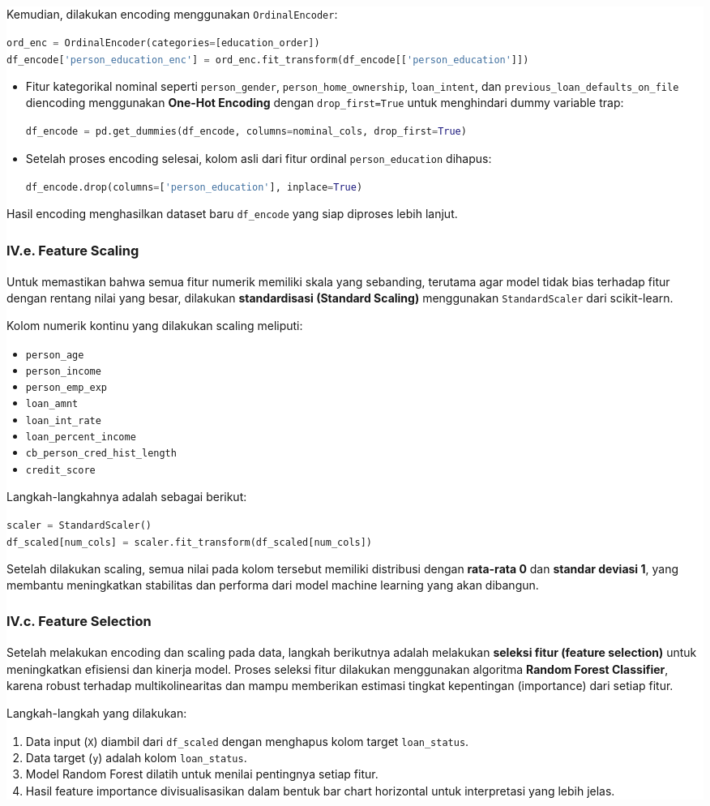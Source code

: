   Kemudian, dilakukan encoding menggunakan `OrdinalEncoder`:

  ```python
  ord_enc = OrdinalEncoder(categories=[education_order])
  df_encode['person_education_enc'] = ord_enc.fit_transform(df_encode[['person_education']])
  ```

* Fitur kategorikal nominal seperti `person_gender`, `person_home_ownership`, `loan_intent`, dan `previous_loan_defaults_on_file` diencoding menggunakan **One-Hot Encoding** dengan `drop_first=True` untuk menghindari dummy variable trap:

  ```python
  df_encode = pd.get_dummies(df_encode, columns=nominal_cols, drop_first=True)
  ```

* Setelah proses encoding selesai, kolom asli dari fitur ordinal `person_education` dihapus:

  ```python
  df_encode.drop(columns=['person_education'], inplace=True)
  ```

Hasil encoding menghasilkan dataset baru `df_encode` yang siap diproses lebih lanjut.

### IV.e. Feature Scaling
Untuk memastikan bahwa semua fitur numerik memiliki skala yang sebanding, terutama agar model tidak bias terhadap fitur dengan rentang nilai yang besar, dilakukan **standardisasi (Standard Scaling)** menggunakan `StandardScaler` dari scikit-learn.

Kolom numerik kontinu yang dilakukan scaling meliputi:
* `person_age`
* `person_income`
* `person_emp_exp`
* `loan_amnt`
* `loan_int_rate`
* `loan_percent_income`
* `cb_person_cred_hist_length`
* `credit_score`

Langkah-langkahnya adalah sebagai berikut:
```python
scaler = StandardScaler()
df_scaled[num_cols] = scaler.fit_transform(df_scaled[num_cols])
```
Setelah dilakukan scaling, semua nilai pada kolom tersebut memiliki distribusi dengan **rata-rata 0** dan **standar deviasi 1**, yang membantu meningkatkan stabilitas dan performa dari model machine learning yang akan dibangun.

### IV.c. Feature Selection
Setelah melakukan encoding dan scaling pada data, langkah berikutnya adalah melakukan **seleksi fitur (feature selection)** untuk meningkatkan efisiensi dan kinerja model. Proses seleksi fitur dilakukan menggunakan algoritma **Random Forest Classifier**, karena robust terhadap multikolinearitas dan mampu memberikan estimasi tingkat kepentingan (importance) dari setiap fitur.

Langkah-langkah yang dilakukan:
1. Data input (`X`) diambil dari `df_scaled` dengan menghapus kolom target `loan_status`.
2. Data target (`y`) adalah kolom `loan_status`.
3. Model Random Forest dilatih untuk menilai pentingnya setiap fitur.
4. Hasil feature importance divisualisasikan dalam bentuk bar chart horizontal untuk interpretasi yang lebih jelas.
